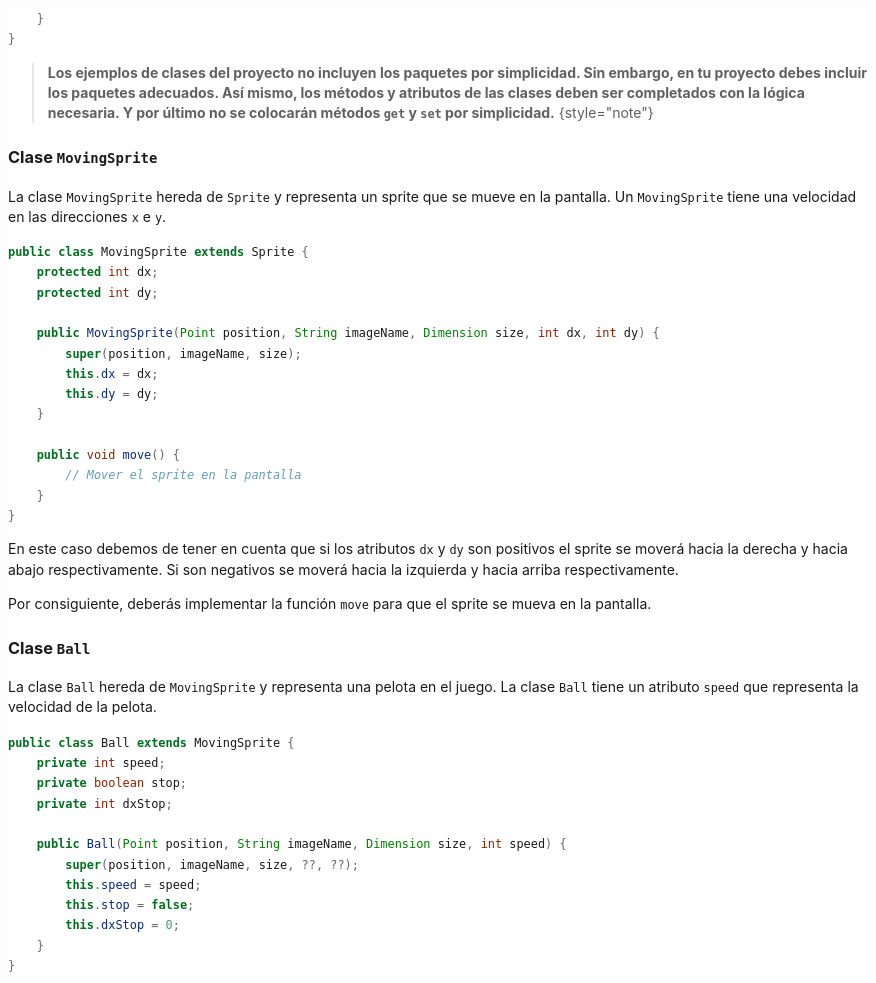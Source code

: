 ```java
    }
}
```

> **Los ejemplos de clases del proyecto no incluyen los paquetes por simplicidad. Sin embargo, en tu proyecto debes
> incluir los paquetes adecuados. Así mismo, los métodos y atributos de las clases deben ser completados con la lógica
> necesaria. Y por último no se colocarán métodos `get` y `set` por simplicidad.**
> {style="note"}

### Clase `MovingSprite`

La clase `MovingSprite` hereda de `Sprite` y representa un sprite que se mueve en la pantalla. Un `MovingSprite` tiene
una velocidad en las direcciones `x` e `y`.

```java
public class MovingSprite extends Sprite {
    protected int dx;
    protected int dy;

    public MovingSprite(Point position, String imageName, Dimension size, int dx, int dy) {
        super(position, imageName, size);
        this.dx = dx;
        this.dy = dy;
    }

    public void move() {
        // Mover el sprite en la pantalla
    }
}
```

En este caso debemos de tener en cuenta que si los atributos `dx` y `dy` son positivos el sprite se moverá hacia la
derecha y hacia abajo respectivamente. Si son negativos se moverá hacia la izquierda y hacia arriba respectivamente.

Por consiguiente, deberás implementar la función `move` para que el sprite se mueva en la pantalla.

### Clase `Ball`

La clase `Ball` hereda de `MovingSprite` y representa una pelota en el juego. La clase `Ball` tiene un atributo `speed`
que representa la velocidad de la pelota.

```java
public class Ball extends MovingSprite {
    private int speed;
    private boolean stop;
    private int dxStop;

    public Ball(Point position, String imageName, Dimension size, int speed) {
        super(position, imageName, size, ??, ??);
        this.speed = speed;
        this.stop = false;
        this.dxStop = 0;
    }
}
```
